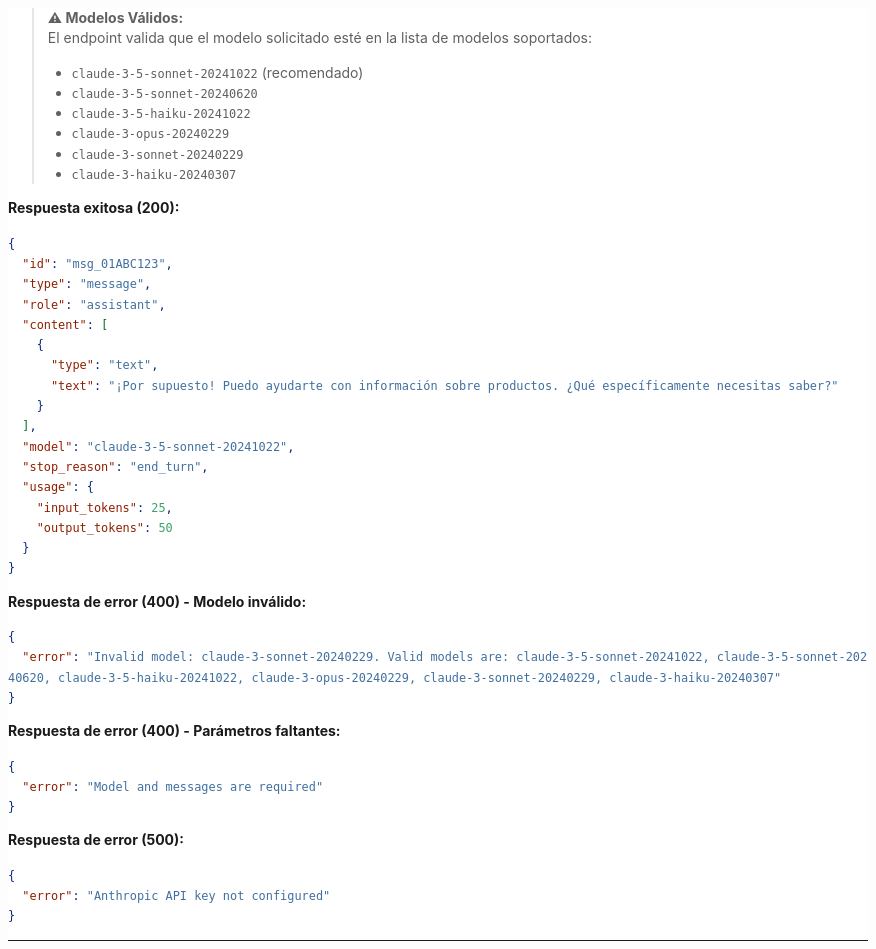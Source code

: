 > **⚠️ Modelos Válidos:**  
> El endpoint valida que el modelo solicitado esté en la lista de modelos soportados:
> - `claude-3-5-sonnet-20241022` (recomendado)
> - `claude-3-5-sonnet-20240620`
> - `claude-3-5-haiku-20241022`
> - `claude-3-opus-20240229`
> - `claude-3-sonnet-20240229`
> - `claude-3-haiku-20240307`

**Respuesta exitosa (200):**
```json
{
  "id": "msg_01ABC123",
  "type": "message",
  "role": "assistant",
  "content": [
    {
      "type": "text",
      "text": "¡Por supuesto! Puedo ayudarte con información sobre productos. ¿Qué específicamente necesitas saber?"
    }
  ],
  "model": "claude-3-5-sonnet-20241022",
  "stop_reason": "end_turn",
  "usage": {
    "input_tokens": 25,
    "output_tokens": 50
  }
}
```

**Respuesta de error (400) - Modelo inválido:**
```json
{
  "error": "Invalid model: claude-3-sonnet-20240229. Valid models are: claude-3-5-sonnet-20241022, claude-3-5-sonnet-20240620, claude-3-5-haiku-20241022, claude-3-opus-20240229, claude-3-sonnet-20240229, claude-3-haiku-20240307"
}
```

**Respuesta de error (400) - Parámetros faltantes:**
```json
{
  "error": "Model and messages are required"
}
```

**Respuesta de error (500):**
```json
{
  "error": "Anthropic API key not configured"
}
```

---
